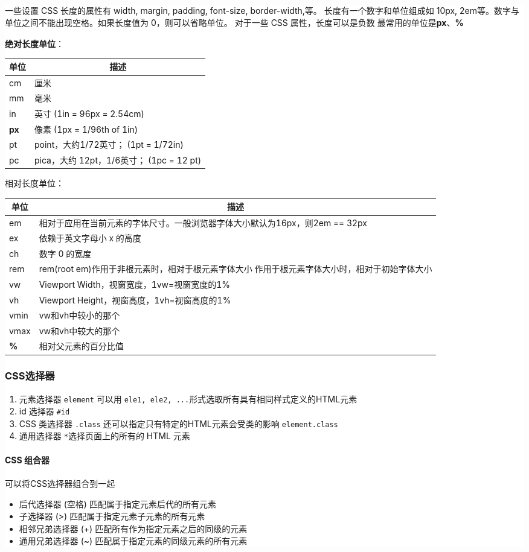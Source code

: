 一些设置 CSS 长度的属性有 width, margin, padding, font-size, border-width,等。
长度有一个数字和单位组成如 10px, 2em等。数字与单位之间不能出现空格。如果长度值为 0，则可以省略单位。
对于一些 CSS 属性，长度可以是负数
最常用的单位是**px**、**%**

**绝对长度单位**：

| 单位         | 描述                                     |
| ------------ | ---------------------------------------- |
| cm           | 厘米                                     |
| mm           | 毫米                                     |
| in           | 英寸 (1in = 96px = 2.54cm)               |
| **px** | 像素 (1px = 1/96th of 1in)               |
| pt           | point，大约1/72英寸； (1pt = 1/72in)     |
| pc           | pica，大约 12pt，1/6英寸； (1pc = 12 pt) |

相对长度单位：

| 单位        | 描述                                                                                          |
| ----------- | --------------------------------------------------------------------------------------------- |
| em          | 相对于应用在当前元素的字体尺寸。一般浏览器字体大小默认为16px，则2em == 32px                   |
| ex          | 依赖于英文字母小 x 的高度                                                                     |
| ch          | 数字 0 的宽度                                                                                 |
| rem         | rem(root em)作用于非根元素时，相对于根元素字体大小 作用于根元素字体大小时，相对于初始字体大小 |
| vw          | Viewport Width，视窗宽度，1vw=视窗宽度的1%                                                    |
| vh          | Viewport Height，视窗高度，1vh=视窗高度的1%                                                   |
| vmin        | vw和vh中较小的那个                                                                            |
| vmax        | vw和vh中较大的那个                                                                            |
| **%** | 相对父元素的百分比值                                                                          |

### CSS选择器

1. 元素选择器 `element` 可以用 `ele1, ele2, ...`形式选取所有具有相同样式定义的HTML元素
2. id 选择器 `#id`
3. CSS 类选择器 `.class` 还可以指定只有特定的HTML元素会受类的影响 `element.class`
4. 通用选择器 `*`选择页面上的所有的 HTML 元素

#### CSS 组合器

可以将CSS选择器组合到一起

- 后代选择器 (空格) 匹配属于指定元素后代的所有元素
- 子选择器 (>) 匹配属于指定元素子元素的所有元素
- 相邻兄弟选择器 (+) 匹配所有作为指定元素之后的同级的元素
- 通用兄弟选择器 (~) 匹配属于指定元素的同级元素的所有元素
